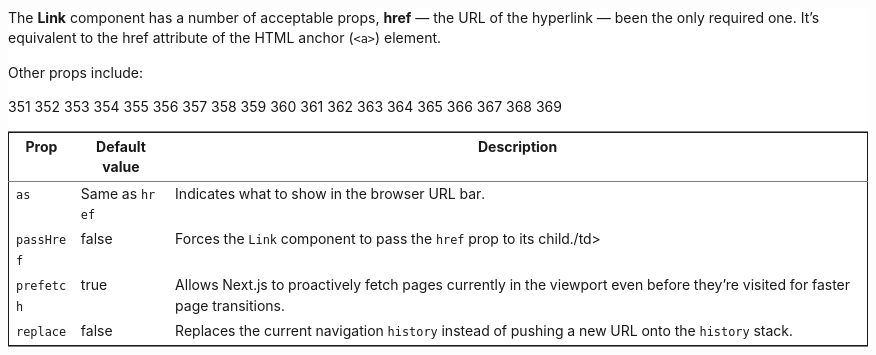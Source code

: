 The **Link** component has a number of acceptable props, **href** — the URL of the hyperlink — been the only required one. It’s equivalent to the href attribute of the HTML anchor (`<a>`) element.

Other props include:

<table border="2" cellspacing="0" cellpadding="6" rules="groups" frame="hsides">

<colgroup>
<col  class="org-left" />

<col  class="org-left" />

<col  class="org-left" />
</colgroup>
<thead>
<tr>
<th scope="col" class="org-left">Prop</th>
<th scope="col" class="org-left">Default value</th>
<th scope="col" class="org-left">Description</th>
</tr>
</thead>

<tbody>
<tr>
<td class="org-left"><code>as</code></td>
<td class="org-left">Same as <code>href</code></td>
<td class="org-left">Indicates what to show in the browser URL bar.</td>
</tr>

<tr>
<td class="org-left"><code>passHref</code></td>
<td class="org-left">false</td>
<td class="org-left">Forces the <code>Link</code> component to pass the <code>href</code> prop to its child./td&gt;</td>
</tr>

<tr>
<td class="org-left"><code>prefetch</code></td>
<td class="org-left">true</td>
<td class="org-left">Allows Next.js to proactively fetch pages currently in the viewport even before they’re visited for faster page transitions.</td>
</tr>

<tr>
<td class="org-left"><code>replace</code></td>
<td class="org-left">false</td>
<td class="org-left">Replaces the current navigation <code>history</code> instead of pushing a new URL onto the <code>history</code> stack.</td>
</tr>
351
352
353
354
355
356
357
358
359
360
361
362
363
364
365
366
367
368
369